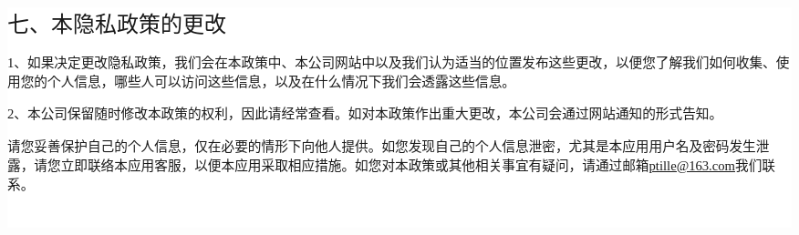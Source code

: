 <span style="font-family:'Arial Unicode MS'; font-size:18pt; font-style:normal; font-weight:normal">七、本隐私政策的更改</span><span style="font-family:'Helvetica Neue'; font-size:18pt; font-weight:bold">&#xa0;</span>

<span style="font-family:'Helvetica Neue UltraLight'; font-size:11pt">1</span><span style="font-family:'Arial Unicode MS'; font-size:11pt; font-style:normal">、</span><span style="font-family:'Arial Unicode MS'; font-size:11pt; font-style:normal">如果决定更改隐私政策，我们会在本政策中、本公司网站中以及我们认为适当的位置发布这些更改，以便您了解我们如何收集、使用您的个人信息，哪些人可以访问这些信息，以及在什么情况下我们会透露这些信息。</span><span style="font-family:'Helvetica Neue UltraLight'; font-size:11pt">&#xa0;</span>

<span style="font-family:'Helvetica Neue UltraLight'; font-size:11pt">2</span><span style="font-family:'Arial Unicode MS'; font-size:11pt; font-style:normal">、</span><span style="font-family:'Arial Unicode MS'; font-size:11pt; font-style:normal">本公司保留随时修改本政策的权利，因此请经常查看。如对本政策作出重大更改，本公司会通过网站通知的形式告知。</span>

<span style="font-family:'Arial Unicode MS'; font-size:11pt; font-style:normal">请您妥善保护自己的个人信息，仅在必要的情形下向他人提供。如您发现自己的个人信息泄密，尤其是本应用用户名及密码发生泄露，请您立即联络本应用客服，以便本应用采取相应措施。如您对本政策或其他相关事宜有疑问，请通过邮箱</span><span style="font-family:'Helvetica Neue UltraLight'; font-size:11pt">ptille@163.com</span><span style="font-family:'Arial Unicode MS'; font-size:11pt; font-style:normal">我们联系。</span>

<span style="font-family:'Arial Unicode MS'; font-size:11pt">&#xa0;</span>
</div>
</body></html>
